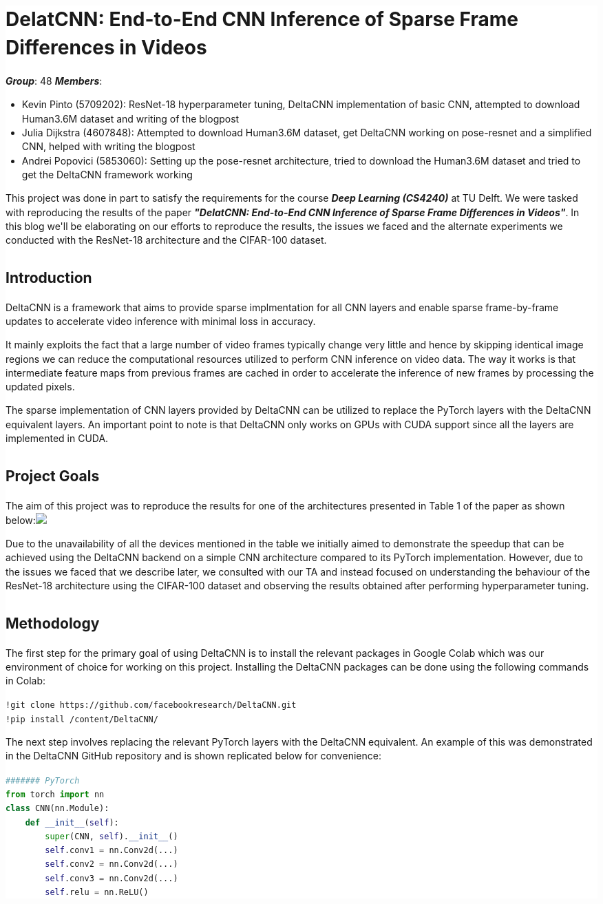 # DelatCNN: End-to-End CNN Inference of Sparse Frame Differences in Videos

***Group***: 48
***Members***:
* Kevin Pinto (5709202): ResNet-18 hyperparameter tuning, DeltaCNN implementation of basic CNN, attempted to download Human3.6M dataset and writing of the blogpost
* Julia Dijkstra (4607848): Attempted to download Human3.6M dataset, get DeltaCNN working on pose-resnet and a simplified CNN, helped with writing the blogpost
* Andrei Popovici (5853060): Setting up the pose-resnet architecture, tried to download the Human3.6M dataset and tried to get the DeltaCNN framework working

This project was done in part to satisfy the requirements for the course ***Deep Learning (CS4240)*** at TU Delft.
We were tasked with reproducing the results of the paper ***"DelatCNN: End-to-End CNN Inference of Sparse Frame Differences in Videos"***. In this blog we'll be elaborating on our efforts to reproduce the results, the issues we faced and the alternate experiments we conducted with the ResNet-18 architecture and the CIFAR-100 dataset. 

## Introduction
DeltaCNN is a framework that aims to provide sparse implmentation for all CNN layers and enable sparse frame-by-frame updates to accelerate video inference with minimal loss in accuracy.

It mainly exploits the fact that a large number of video frames typically change very little and hence by skipping identical image regions we can reduce the computational resources utilized to perform CNN inference on video data. The way it works is that intermediate feature maps from previous frames are cached in order to accelerate the inference of new frames by processing the updated pixels.

The sparse implementation of CNN layers provided by DeltaCNN can be utilized to replace the PyTorch layers with the DeltaCNN equivalent layers. An important point to note is that DeltaCNN only works on GPUs with CUDA support since all the layers are implemented in CUDA.

## Project Goals
The aim of this project was to reproduce the results for one of the architectures presented in Table 1 of the paper as shown below:![](https://i.imgur.com/TceFxXB.png)

Due to the unavailability of all the devices mentioned in the table we initially aimed to demonstrate the speedup that can be achieved using the DeltaCNN backend on a simple CNN architecture compared to its PyTorch implementation. However, due to the issues we faced that we describe later, we consulted with our TA and instead focused on understanding the behaviour of the ResNet-18 architecture using the CIFAR-100 dataset and observing the results obtained after performing hyperparameter tuning.

## Methodology
The first step for the primary goal of using DeltaCNN is to install the relevant packages in Google Colab which was our environment of choice for working on this project.
Installing the DeltaCNN packages can be done using the following commands in Colab:
```python=
!git clone https://github.com/facebookresearch/DeltaCNN.git
!pip install /content/DeltaCNN/
```
The next step involves replacing the relevant PyTorch layers with the DeltaCNN equivalent. An example of this was demonstrated in the DeltaCNN GitHub repository and is shown replicated below for convenience:
```python
####### PyTorch
from torch import nn
class CNN(nn.Module):
    def __init__(self):
        super(CNN, self).__init__()
        self.conv1 = nn.Conv2d(...)
        self.conv2 = nn.Conv2d(...)
        self.conv3 = nn.Conv2d(...)
        self.relu = nn.ReLU()
```